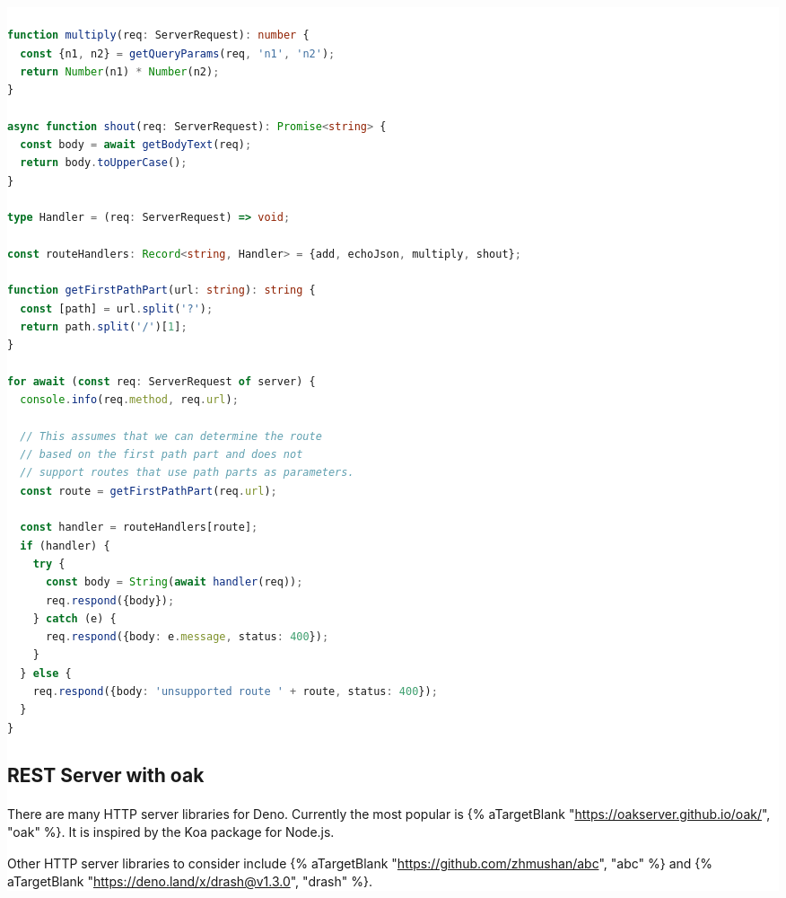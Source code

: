 ```ts

function multiply(req: ServerRequest): number {
  const {n1, n2} = getQueryParams(req, 'n1', 'n2');
  return Number(n1) * Number(n2);
}

async function shout(req: ServerRequest): Promise<string> {
  const body = await getBodyText(req);
  return body.toUpperCase();
}

type Handler = (req: ServerRequest) => void;

const routeHandlers: Record<string, Handler> = {add, echoJson, multiply, shout};

function getFirstPathPart(url: string): string {
  const [path] = url.split('?');
  return path.split('/')[1];
}

for await (const req: ServerRequest of server) {
  console.info(req.method, req.url);

  // This assumes that we can determine the route
  // based on the first path part and does not
  // support routes that use path parts as parameters.
  const route = getFirstPathPart(req.url);

  const handler = routeHandlers[route];
  if (handler) {
    try {
      const body = String(await handler(req));
      req.respond({body});
    } catch (e) {
      req.respond({body: e.message, status: 400});
    }
  } else {
    req.respond({body: 'unsupported route ' + route, status: 400});
  }
}
```

## REST Server with oak

There are many HTTP server libraries for Deno.
Currently the most popular is
{% aTargetBlank "https://oakserver.github.io/oak/", "oak" %}.
It is inspired by the Koa package for Node.js.

Other HTTP server libraries to consider include
{% aTargetBlank "https://github.com/zhmushan/abc", "abc" %} and
{% aTargetBlank "https://deno.land/x/drash@v1.3.0", "drash" %}.
